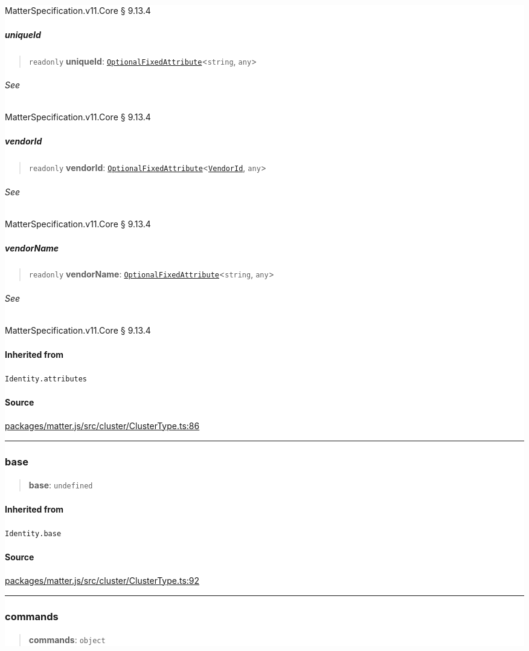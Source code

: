 MatterSpecification.v11.Core § 9.13.4

##### uniqueId

> `readonly` **uniqueId**: [`OptionalFixedAttribute`](../../../interfaces/OptionalFixedAttribute.md)\<`string`, `any`\>

###### See

MatterSpecification.v11.Core § 9.13.4

##### vendorId

> `readonly` **vendorId**: [`OptionalFixedAttribute`](../../../interfaces/OptionalFixedAttribute.md)\<[`VendorId`](../../../../../datatype/export/README.md#vendorid), `any`\>

###### See

MatterSpecification.v11.Core § 9.13.4

##### vendorName

> `readonly` **vendorName**: [`OptionalFixedAttribute`](../../../interfaces/OptionalFixedAttribute.md)\<`string`, `any`\>

###### See

MatterSpecification.v11.Core § 9.13.4

#### Inherited from

`Identity.attributes`

#### Source

[packages/matter.js/src/cluster/ClusterType.ts:86](https://github.com/project-chip/matter.js/blob/7a8cbb56b87d4ccf34bec5a9a95ab40a1711324f/packages/matter.js/src/cluster/ClusterType.ts#L86)

***

### base

> **base**: `undefined`

#### Inherited from

`Identity.base`

#### Source

[packages/matter.js/src/cluster/ClusterType.ts:92](https://github.com/project-chip/matter.js/blob/7a8cbb56b87d4ccf34bec5a9a95ab40a1711324f/packages/matter.js/src/cluster/ClusterType.ts#L92)

***

### commands

> **commands**: `object`

